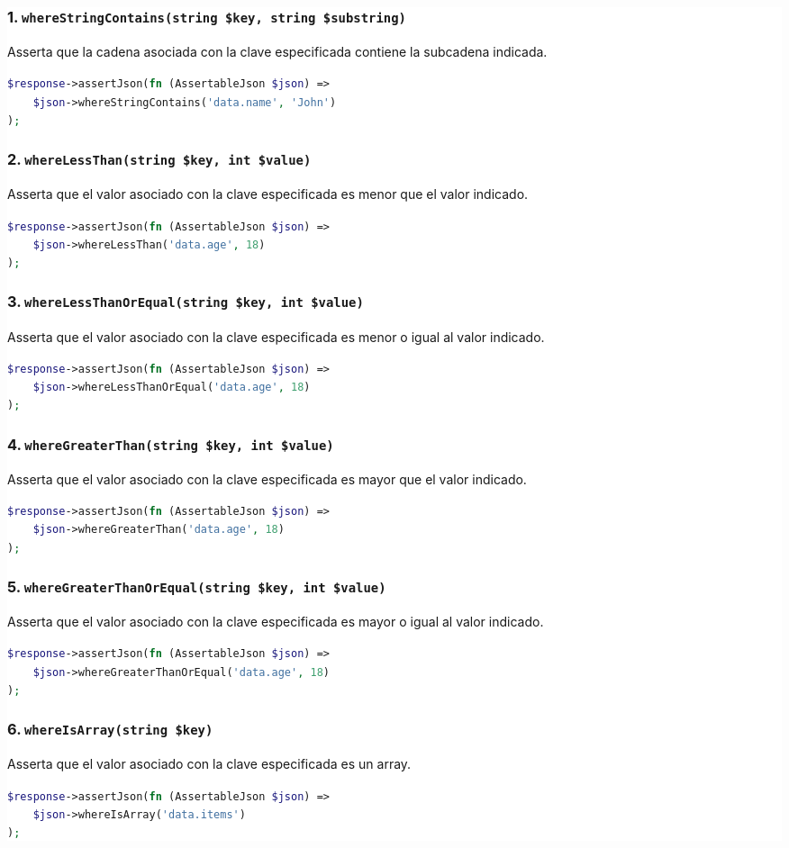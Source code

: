 ### 1. `whereStringContains(string $key, string $substring)`

Asserta que la cadena asociada con la clave especificada contiene la subcadena indicada.

```php
$response->assertJson(fn (AssertableJson $json) =>
    $json->whereStringContains('data.name', 'John')
);
```

### 2. `whereLessThan(string $key, int $value)`

Asserta que el valor asociado con la clave especificada es menor que el valor indicado.

```php
$response->assertJson(fn (AssertableJson $json) =>
    $json->whereLessThan('data.age', 18)
);
```

### 3. `whereLessThanOrEqual(string $key, int $value)`

Asserta que el valor asociado con la clave especificada es menor o igual al valor indicado.

```php
$response->assertJson(fn (AssertableJson $json) =>
    $json->whereLessThanOrEqual('data.age', 18)
);
```

### 4. `whereGreaterThan(string $key, int $value)`

Asserta que el valor asociado con la clave especificada es mayor que el valor indicado.

```php
$response->assertJson(fn (AssertableJson $json) =>
    $json->whereGreaterThan('data.age', 18)
);
```

### 5. `whereGreaterThanOrEqual(string $key, int $value)`

Asserta que el valor asociado con la clave especificada es mayor o igual al valor indicado.

```php
$response->assertJson(fn (AssertableJson $json) =>
    $json->whereGreaterThanOrEqual('data.age', 18)
);
```

### 6. `whereIsArray(string $key)`

Asserta que el valor asociado con la clave especificada es un array.

```php
$response->assertJson(fn (AssertableJson $json) =>
    $json->whereIsArray('data.items')
);
```
